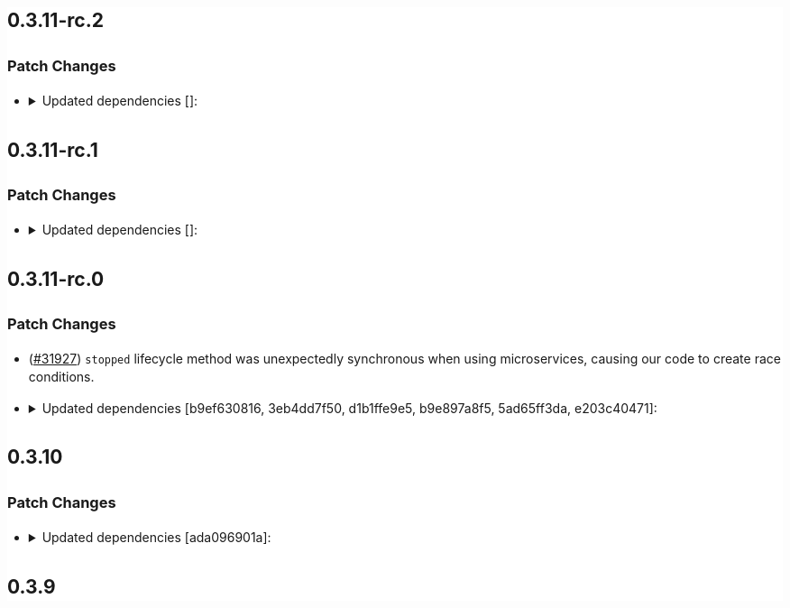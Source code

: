 ## 0.3.11-rc.2

### Patch Changes

- <details><summary>Updated dependencies []:</summary></details>

## 0.3.11-rc.1

### Patch Changes

- <details><summary>Updated dependencies []:</summary></details>

## 0.3.11-rc.0

### Patch Changes

- ([#31927](https://github.com/RocketChat/Rocket.Chat/pull/31927)) `stopped` lifecycle method was unexpectedly synchronous when using microservices, causing our code to create race conditions.

- <details><summary>Updated dependencies [b9ef630816, 3eb4dd7f50, d1b1ffe9e5, b9e897a8f5, 5ad65ff3da, e203c40471]:</summary></details>

## 0.3.10

### Patch Changes

- <details><summary>Updated dependencies [ada096901a]:</summary></details>

## 0.3.9
